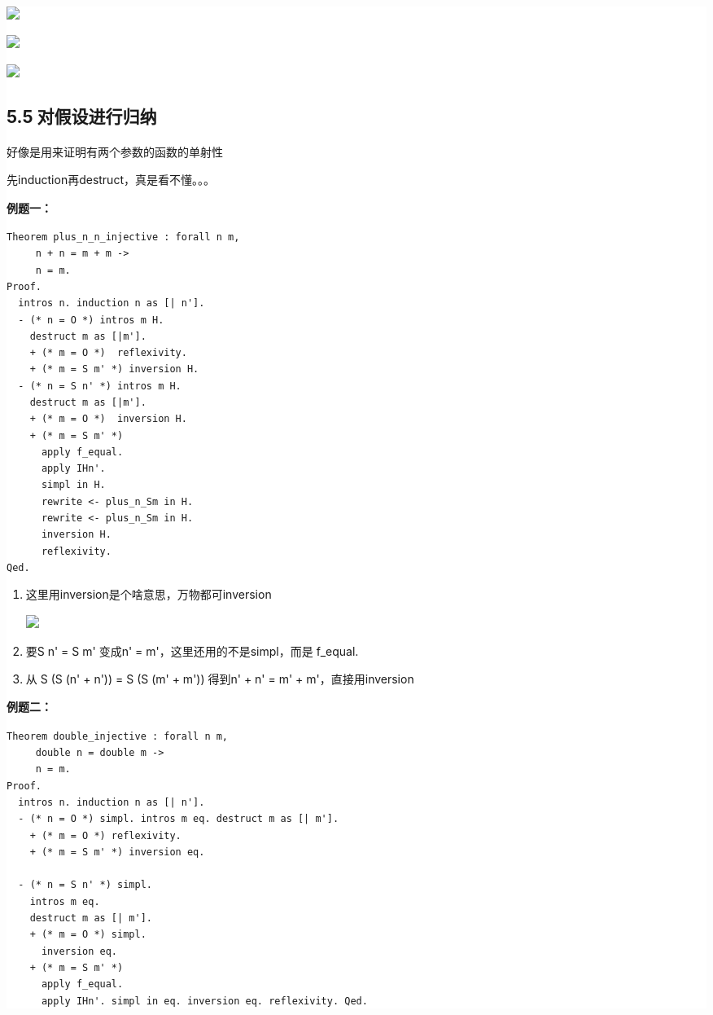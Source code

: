 ![](https://caiyiimg.oss-cn-shanghai.aliyuncs.com/typora/20220212111457.png)

![](https://caiyiimg.oss-cn-shanghai.aliyuncs.com/typora/20220212111502.png)

![](https://caiyiimg.oss-cn-shanghai.aliyuncs.com/typora/20220212111454.png)

## **5.5 对假设进行归纳**

好像是用来证明有两个参数的函数的单射性

先induction再destruct，真是看不懂。。。

**例题一：**

```
Theorem plus_n_n_injective : forall n m,
     n + n = m + m ->
     n = m.
Proof.
  intros n. induction n as [| n'].
  - (* n = O *) intros m H.
    destruct m as [|m'].
    + (* m = O *)  reflexivity.
    + (* m = S m' *) inversion H.
  - (* n = S n' *) intros m H.
    destruct m as [|m'].
    + (* m = O *)  inversion H.
    + (* m = S m' *)
      apply f_equal.
      apply IHn'.
      simpl in H.
      rewrite <- plus_n_Sm in H.
      rewrite <- plus_n_Sm in H.
      inversion H.
      reflexivity.
Qed.
```

1. 这里用inversion是个啥意思，万物都可inversion
    
    ![](https://caiyiimg.oss-cn-shanghai.aliyuncs.com/typora/20220212201235.png)
    
2. 要S n' = S m' 变成n' = m'，这里还用的不是simpl，而是 f_equal.
3. 从 S (S (n' + n')) = S (S (m' + m')) 得到n' + n' = m' + m'，直接用inversion

**例题二：**

```
Theorem double_injective : forall n m,
     double n = double m ->
     n = m.
Proof.
  intros n. induction n as [| n'].
  - (* n = O *) simpl. intros m eq. destruct m as [| m'].
    + (* m = O *) reflexivity.
    + (* m = S m' *) inversion eq.

  - (* n = S n' *) simpl.
    intros m eq.
    destruct m as [| m'].
    + (* m = O *) simpl.
      inversion eq.
    + (* m = S m' *)
      apply f_equal.
      apply IHn'. simpl in eq. inversion eq. reflexivity. Qed.
```
